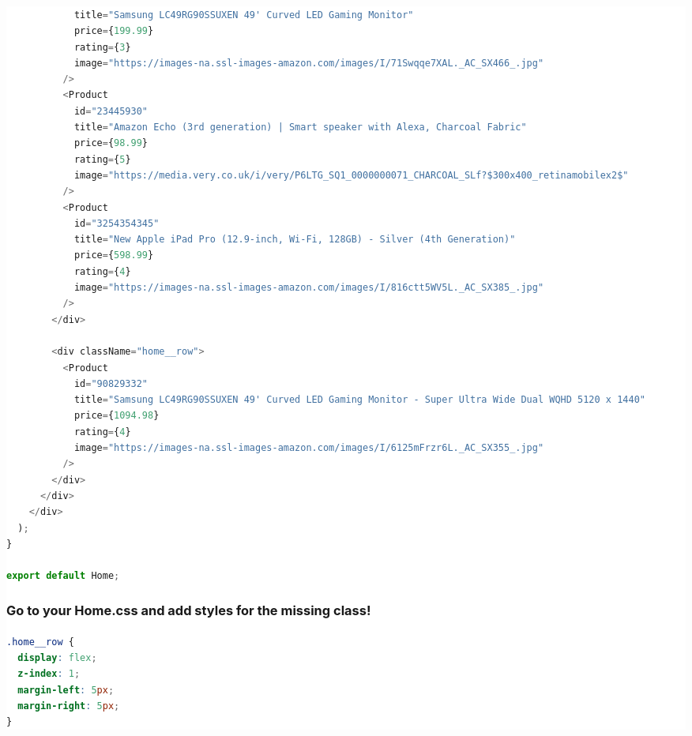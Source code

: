 ```javascript
            title="Samsung LC49RG90SSUXEN 49' Curved LED Gaming Monitor"
            price={199.99}
            rating={3}
            image="https://images-na.ssl-images-amazon.com/images/I/71Swqqe7XAL._AC_SX466_.jpg"
          />
          <Product
            id="23445930"
            title="Amazon Echo (3rd generation) | Smart speaker with Alexa, Charcoal Fabric"
            price={98.99}
            rating={5}
            image="https://media.very.co.uk/i/very/P6LTG_SQ1_0000000071_CHARCOAL_SLf?$300x400_retinamobilex2$"
          />
          <Product
            id="3254354345"
            title="New Apple iPad Pro (12.9-inch, Wi-Fi, 128GB) - Silver (4th Generation)"
            price={598.99}
            rating={4}
            image="https://images-na.ssl-images-amazon.com/images/I/816ctt5WV5L._AC_SX385_.jpg"
          />
        </div>

        <div className="home__row">
          <Product
            id="90829332"
            title="Samsung LC49RG90SSUXEN 49' Curved LED Gaming Monitor - Super Ultra Wide Dual WQHD 5120 x 1440"
            price={1094.98}
            rating={4}
            image="https://images-na.ssl-images-amazon.com/images/I/6125mFrzr6L._AC_SX355_.jpg"
          />
        </div>
      </div>
    </div>
  );
}

export default Home;
```

### Go to your Home.css and add styles for the missing class!

```css
.home__row {  
  display: flex; 
  z-index: 1; 
  margin-left: 5px;  
  margin-right: 5px;
}
```
